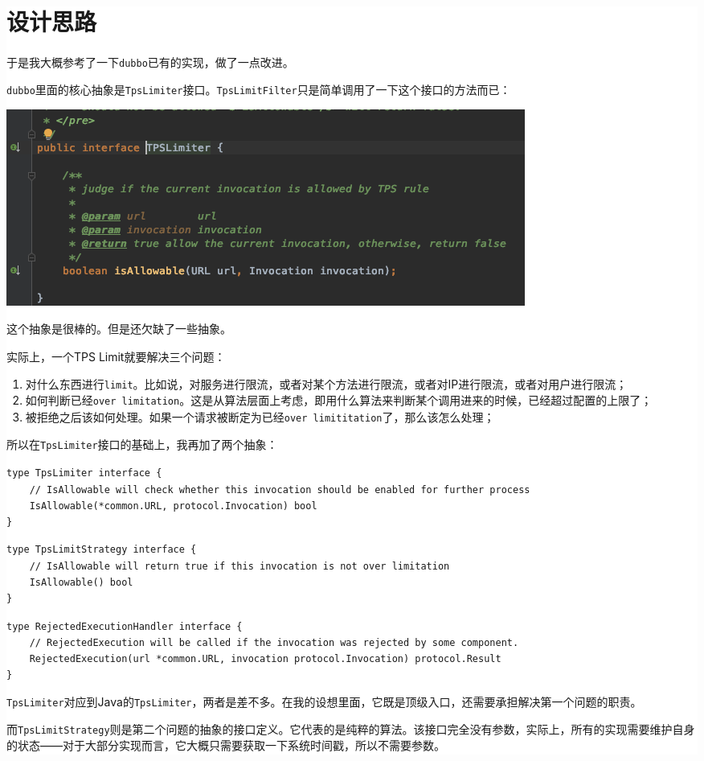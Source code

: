 # 设计思路

于是我大概参考了一下`dubbo`已有的实现，做了一点改进。

`dubbo`里面的核心抽象是`TpsLimiter`接口。`TpsLimitFilter`只是简单调用了一下这个接口的方法而已：

![](/imgs/blog/dubbo-go/tps-limiter.png)

这个抽象是很棒的。但是还欠缺了一些抽象。

实际上，一个TPS Limit就要解决三个问题：

1. 对什么东西进行`limit`。比如说，对服务进行限流，或者对某个方法进行限流，或者对IP进行限流，或者对用户进行限流；
2. 如何判断已经`over limitation`。这是从算法层面上考虑，即用什么算法来判断某个调用进来的时候，已经超过配置的上限了；
3. 被拒绝之后该如何处理。如果一个请求被断定为已经`over limititation`了，那么该怎么处理；

所以在`TpsLimiter`接口的基础上，我再加了两个抽象：

```golang
type TpsLimiter interface {
	// IsAllowable will check whether this invocation should be enabled for further process
	IsAllowable(*common.URL, protocol.Invocation) bool
}
```

```golang
type TpsLimitStrategy interface {
	// IsAllowable will return true if this invocation is not over limitation
	IsAllowable() bool
}
```

```golang
type RejectedExecutionHandler interface {
	// RejectedExecution will be called if the invocation was rejected by some component.
	RejectedExecution(url *common.URL, invocation protocol.Invocation) protocol.Result
}
```

`TpsLimiter`对应到Java的`TpsLimiter`，两者是差不多。在我的设想里面，它既是顶级入口，还需要承担解决第一个问题的职责。

而`TpsLimitStrategy`则是第二个问题的抽象的接口定义。它代表的是纯粹的算法。该接口完全没有参数，实际上，所有的实现需要维护自身的状态——对于大部分实现而言，它大概只需要获取一下系统时间戳，所以不需要参数。
